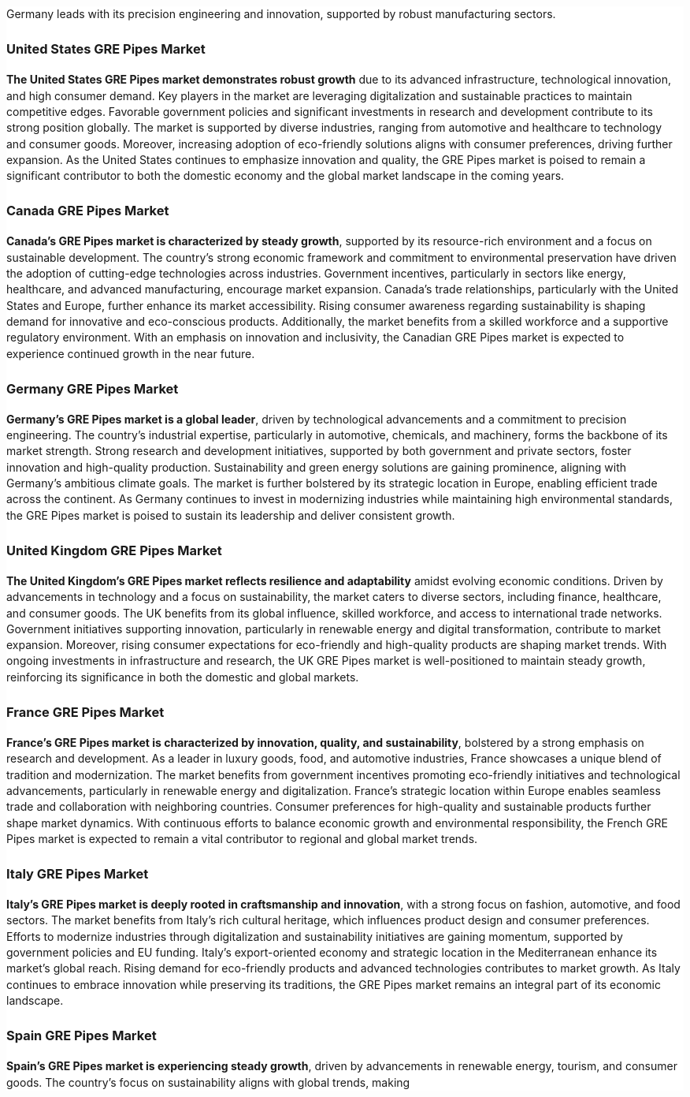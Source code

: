 Germany leads with its precision engineering and innovation, supported by robust manufacturing sectors.</span></em></p></blockquote><h3><strong>United States GRE Pipes Market</strong></h3><p><strong>The United States GRE Pipes market demonstrates robust growth</strong> due to its advanced infrastructure, technological innovation, and high consumer demand. Key players in the market are leveraging digitalization and sustainable practices to maintain competitive edges. Favorable government policies and significant investments in research and development contribute to its strong position globally. The market is supported by diverse industries, ranging from automotive and healthcare to technology and consumer goods. Moreover, increasing adoption of eco-friendly solutions aligns with consumer preferences, driving further expansion. As the United States continues to emphasize innovation and quality, the GRE Pipes market is poised to remain a significant contributor to both the domestic economy and the global market landscape in the coming years.</p><h3><strong>Canada GRE Pipes Market</strong></h3><p><strong>Canada&rsquo;s GRE Pipes market is characterized by steady growth</strong>, supported by its resource-rich environment and a focus on sustainable development. The country&rsquo;s strong economic framework and commitment to environmental preservation have driven the adoption of cutting-edge technologies across industries. Government incentives, particularly in sectors like energy, healthcare, and advanced manufacturing, encourage market expansion. Canada&rsquo;s trade relationships, particularly with the United States and Europe, further enhance its market accessibility. Rising consumer awareness regarding sustainability is shaping demand for innovative and eco-conscious products. Additionally, the market benefits from a skilled workforce and a supportive regulatory environment. With an emphasis on innovation and inclusivity, the Canadian GRE Pipes market is expected to experience continued growth in the near future.</p><h3><strong>Germany GRE Pipes Market</strong></h3><p><strong>Germany&rsquo;s GRE Pipes market is a global leader</strong>, driven by technological advancements and a commitment to precision engineering. The country&rsquo;s industrial expertise, particularly in automotive, chemicals, and machinery, forms the backbone of its market strength. Strong research and development initiatives, supported by both government and private sectors, foster innovation and high-quality production. Sustainability and green energy solutions are gaining prominence, aligning with Germany&rsquo;s ambitious climate goals. The market is further bolstered by its strategic location in Europe, enabling efficient trade across the continent. As Germany continues to invest in modernizing industries while maintaining high environmental standards, the GRE Pipes market is poised to sustain its leadership and deliver consistent growth.</p><h3><strong>United Kingdom GRE Pipes Market</strong></h3><p><strong>The United Kingdom&rsquo;s GRE Pipes market reflects resilience and adaptability</strong> amidst evolving economic conditions. Driven by advancements in technology and a focus on sustainability, the market caters to diverse sectors, including finance, healthcare, and consumer goods. The UK benefits from its global influence, skilled workforce, and access to international trade networks. Government initiatives supporting innovation, particularly in renewable energy and digital transformation, contribute to market expansion. Moreover, rising consumer expectations for eco-friendly and high-quality products are shaping market trends. With ongoing investments in infrastructure and research, the UK GRE Pipes market is well-positioned to maintain steady growth, reinforcing its significance in both the domestic and global markets.</p><h3><strong>France GRE Pipes Market</strong></h3><p><strong>France&rsquo;s GRE Pipes market is characterized by innovation, quality, and sustainability</strong>, bolstered by a strong emphasis on research and development. As a leader in luxury goods, food, and automotive industries, France showcases a unique blend of tradition and modernization. The market benefits from government incentives promoting eco-friendly initiatives and technological advancements, particularly in renewable energy and digitalization. France&rsquo;s strategic location within Europe enables seamless trade and collaboration with neighboring countries. Consumer preferences for high-quality and sustainable products further shape market dynamics. With continuous efforts to balance economic growth and environmental responsibility, the French GRE Pipes market is expected to remain a vital contributor to regional and global market trends.</p><h3><strong>Italy GRE Pipes Market</strong></h3><p><strong>Italy&rsquo;s GRE Pipes market is deeply rooted in craftsmanship and innovation</strong>, with a strong focus on fashion, automotive, and food sectors. The market benefits from Italy&rsquo;s rich cultural heritage, which influences product design and consumer preferences. Efforts to modernize industries through digitalization and sustainability initiatives are gaining momentum, supported by government policies and EU funding. Italy&rsquo;s export-oriented economy and strategic location in the Mediterranean enhance its market&rsquo;s global reach. Rising demand for eco-friendly products and advanced technologies contributes to market growth. As Italy continues to embrace innovation while preserving its traditions, the GRE Pipes market remains an integral part of its economic landscape.</p><h3><strong>Spain GRE Pipes Market</strong></h3><p><strong>Spain&rsquo;s GRE Pipes market is experiencing steady growth</strong>, driven by advancements in renewable energy, tourism, and consumer goods. The country&rsquo;s focus on sustainability aligns with global trends, making